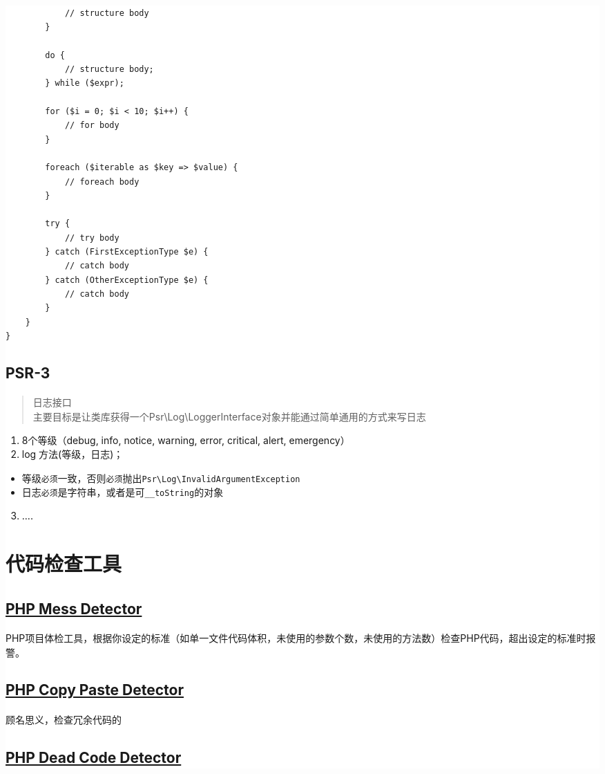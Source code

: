 ```
		    // structure body
		}

		do {
		    // structure body;
		} while ($expr);

		for ($i = 0; $i < 10; $i++) {
		    // for body
		}

		foreach ($iterable as $key => $value) {
		    // foreach body
		}

		try {
		    // try body
		} catch (FirstExceptionType $e) {
		    // catch body
		} catch (OtherExceptionType $e) {
		    // catch body
		}
    }
}
```

## PSR-3
>日志接口  
>主要目标是让类库获得一个Psr\Log\LoggerInterface对象并能通过简单通用的方式来写日志  

1. 8个等级（debug, info, notice, warning, error, critical, alert, emergency）
2. log 方法(等级，日志)；
  - 等级`必须`一致，否则`必须`抛出`Psr\Log\InvalidArgumentException`
  - 日志`必须`是字符串，或者是可`__toString`的对象
3. ....



# 代码检查工具

## [PHP Mess Detector](http://phpmd.org/)

PHP项目体检工具，根据你设定的标准（如单一文件代码体积，未使用的参数个数，未使用的方法数）检查PHP代码，超出设定的标准时报警。

## [PHP Copy Paste Detector](https://github.com/sebastianbergmann/phpcpd)

顾名思义，检查冗余代码的

## [PHP Dead Code Detector](https://github.com/sebastianbergmann/phpdcd)
